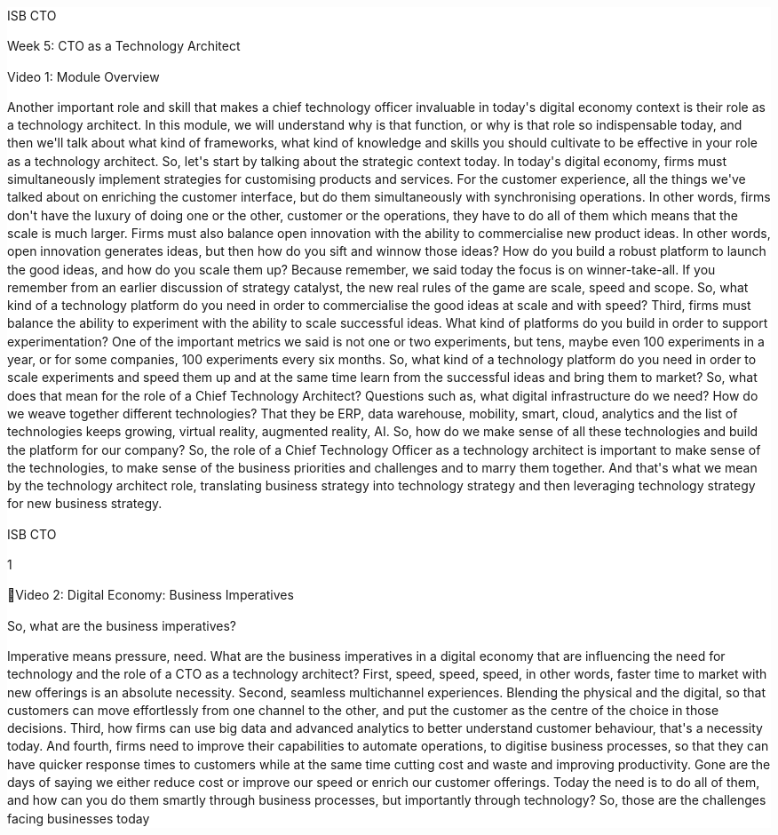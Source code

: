 ISB CTO 

Week 5: CTO as a Technology Architect  

Video 1: Module Overview   

Another  important  role  and  skill  that  makes  a  chief  technology  officer  invaluable  in 
today's digital economy context is their role as a technology architect. In this module, 
we will understand why is that function, or why is that role so indispensable today, and 
then we'll talk about what kind of frameworks, what kind of knowledge and skills you 
should cultivate to be effective in your role as a technology architect. So, let's start by 
talking  about  the  strategic  context  today.  In  today's  digital  economy,  firms  must 
simultaneously  implement  strategies  for  customising  products  and  services.  For  the 
customer  experience,  all  the  things  we've  talked  about  on  enriching  the  customer 
interface,  but  do them  simultaneously with  synchronising  operations.  In  other words, 
firms don't have the luxury of doing one or the other, customer or the operations, they 
have  to  do  all  of  them  which  means  that  the  scale  is  much  larger.  Firms  must  also 
balance open innovation with the ability to commercialise new product ideas. In other 
words, open innovation generates ideas, but then how do you sift and winnow those 
ideas? How do you build a robust platform to launch the good ideas, and how do you 
scale them up? Because remember, we said today the focus is on winner-take-all. If 
you remember from an earlier discussion of strategy catalyst, the new real rules of the 
game are scale, speed and scope. So, what kind of a technology platform do you need 
in order to commercialise the good ideas at scale and with speed? Third, firms must 
balance the ability to experiment with the ability to scale successful ideas. What kind of 
platforms do you build in order to support experimentation? One of the important metrics 
we said is not one or two experiments, but tens, maybe even 100 experiments in a year, 
or  for  some  companies,  100  experiments  every  six  months.  So,  what  kind  of  a 
technology platform do you need in order to scale experiments and speed them up and 
at the same time learn from the successful ideas and bring them to market? So, what 
does that mean for the role of a Chief Technology Architect? Questions such as, what 
digital infrastructure do we need? How do we weave together different technologies? 
That  they  be  ERP,  data  warehouse,  mobility,  smart,  cloud,  analytics  and  the  list  of 
technologies keeps growing, virtual reality, augmented reality, AI. So, how do we make 
sense of all these technologies and build the platform for our company? So, the role of 
a Chief Technology Officer as a technology architect is important to make sense of the 
technologies,  to  make  sense  of  the  business  priorities  and  challenges  and  to  marry 
them together. And that's what we mean by the technology architect  role, translating 
business strategy into technology strategy and then leveraging technology strategy for 
new business strategy. 

 ISB CTO 

1  

 
   
  
  
 
 
 
 
Video 2: Digital Economy: Business Imperatives 

So, what are the business imperatives?  

Imperative  means  pressure,  need.  What  are  the  business  imperatives  in  a  digital 
economy  that  are  influencing  the  need  for  technology  and  the  role  of  a  CTO  as  a 
technology architect? First, speed, speed, speed, in other words, faster time to market 
with  new  offerings  is  an  absolute  necessity.  Second,  seamless  multichannel 
experiences.  Blending  the  physical  and  the  digital,  so  that  customers  can  move 
effortlessly from one channel to the other, and put the customer as the centre of the 
choice in those decisions. Third, how firms can use big data and advanced analytics to 
better understand customer behaviour, that's a necessity today. And fourth, firms need 
to improve their capabilities to automate operations, to digitise business processes, so 
that they can have quicker response times to customers while at the same time cutting 
cost  and  waste  and  improving  productivity.  Gone  are  the  days  of  saying  we  either 
reduce cost or improve our speed or enrich our customer offerings. Today the need is 
to do all of them, and how can you do them smartly through business processes, but 
importantly through technology? So, those are the challenges facing businesses today 